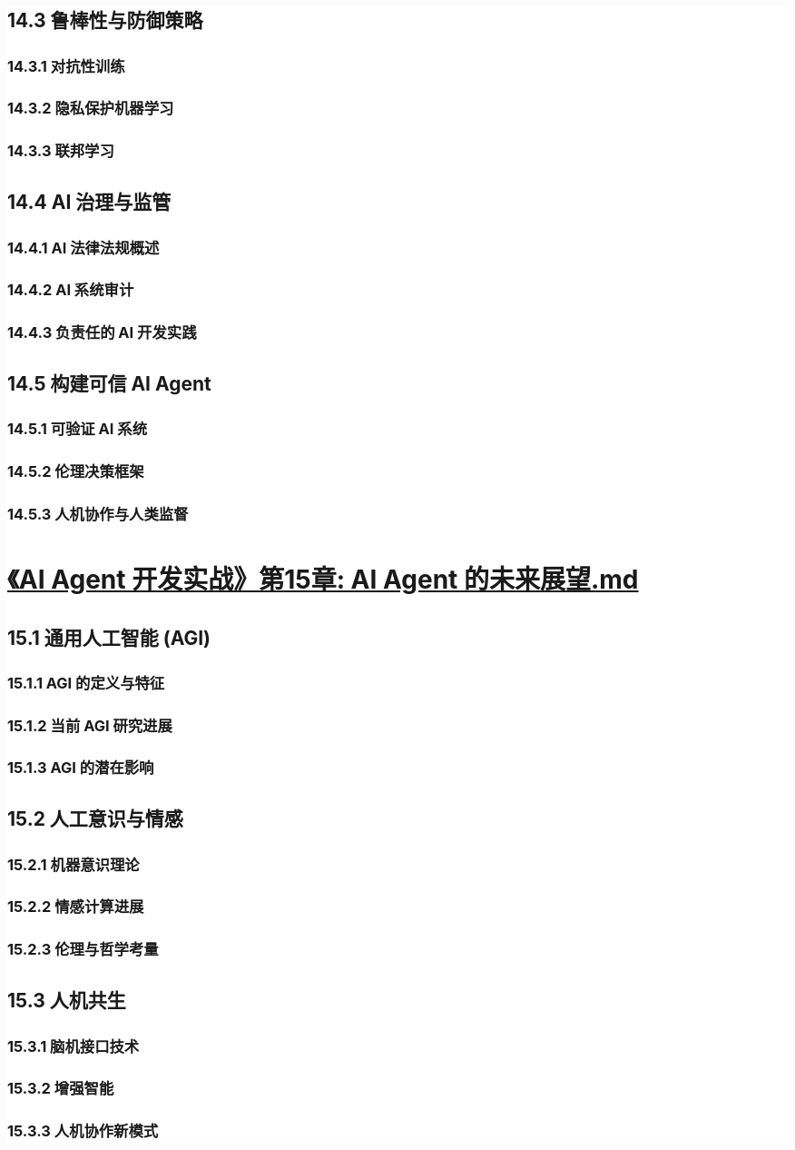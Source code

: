 ## 14.3 鲁棒性与防御策略
### 14.3.1 对抗性训练
### 14.3.2 隐私保护机器学习
### 14.3.3 联邦学习

## 14.4 AI 治理与监管
### 14.4.1 AI 法律法规概述
### 14.4.2 AI 系统审计
### 14.4.3 负责任的 AI 开发实践

## 14.5 构建可信 AI Agent
### 14.5.1 可验证 AI 系统
### 14.5.2 伦理决策框架
### 14.5.3 人机协作与人类监督

#  [《AI Agent 开发实战》第15章: AI Agent 的未来展望.md](%E3%80%8AAI%20Agent%20%E5%BC%80%E5%8F%91%E5%AE%9E%E6%88%98%E3%80%8B%E7%AC%AC15%E7%AB%A0%3A%20AI%20Agent%20%E7%9A%84%E6%9C%AA%E6%9D%A5%E5%B1%95%E6%9C%9B.md)

## 15.1 通用人工智能 (AGI)
### 15.1.1 AGI 的定义与特征
### 15.1.2 当前 AGI 研究进展
### 15.1.3 AGI 的潜在影响

## 15.2 人工意识与情感
### 15.2.1 机器意识理论
### 15.2.2 情感计算进展
### 15.2.3 伦理与哲学考量

## 15.3 人机共生
### 15.3.1 脑机接口技术
### 15.3.2 增强智能
### 15.3.3 人机协作新模式
